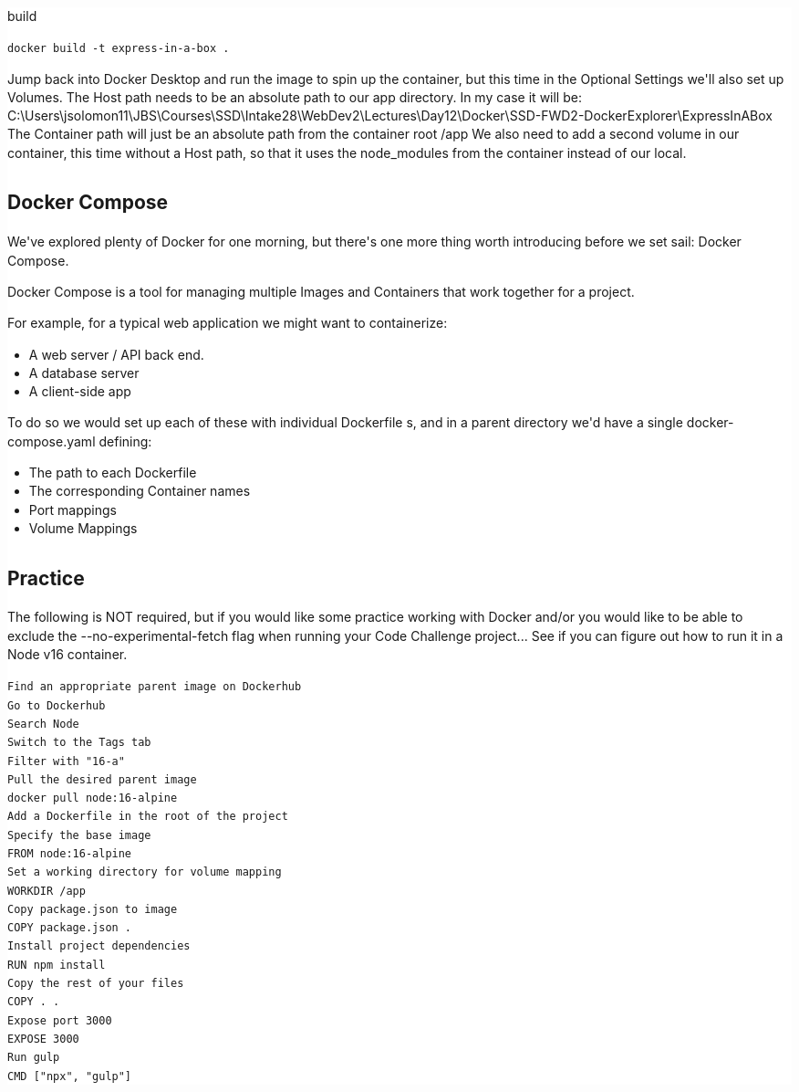 build

```
docker build -t express-in-a-box .
```

Jump back into Docker Desktop and run the image to spin up the container, but this time in the Optional Settings we'll also set up Volumes.
The Host path needs to be an absolute path to our app directory.
In my case it will be: C:\Users\jsolomon11\JBS\Courses\SSD\Intake28\WebDev2\Lectures\Day12\Docker\SSD-FWD2-DockerExplorer\ExpressInABox\
The Container path will just be an absolute path from the container root
/app
We also need to add a second volume in our container, this time without a Host path, so that it uses the node_modules from the container instead of our local.

## Docker Compose

We've explored plenty of Docker for one morning, but there's one more thing worth introducing before we set sail: Docker Compose.

Docker Compose is a tool for managing multiple Images and Containers that work together for a project.

For example, for a typical web application we might want to containerize:

- A web server / API back end.
- A database server
- A client-side app

To do so we would set up each of these with individual Dockerfile s, and in a parent directory we'd have a single docker-compose.yaml defining:

- The path to each Dockerfile
- The corresponding Container names
- Port mappings
- Volume Mappings

## Practice

The following is NOT required, but if you would like some practice working with Docker and/or you would like to be able to exclude the --no-experimental-fetch flag when running your Code Challenge project... See if you can figure out how to run it in a Node v16 container.

```
Find an appropriate parent image on Dockerhub
Go to Dockerhub
Search Node
Switch to the Tags tab
Filter with "16-a"
Pull the desired parent image
docker pull node:16-alpine
Add a Dockerfile in the root of the project
Specify the base image
FROM node:16-alpine
Set a working directory for volume mapping
WORKDIR /app
Copy package.json to image
COPY package.json .
Install project dependencies
RUN npm install
Copy the rest of your files
COPY . .
Expose port 3000
EXPOSE 3000
Run gulp
CMD ["npx", "gulp"]
```